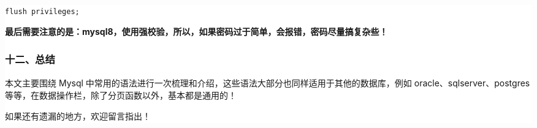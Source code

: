 ```
flush privileges;
```
**最后需要注意的是：mysql8，使用强校验，所以，如果密码过于简单，会报错，密码尽量搞复杂些！**

### 十二、总结
本文主要围绕 Mysql 中常用的语法进行一次梳理和介绍，这些语法大部分也同样适用于其他的数据库，例如 oracle、sqlserver、postgres 等等，在数据操作栏，除了分页函数以外，基本都是通用的！

如果还有遗漏的地方，欢迎留言指出！
